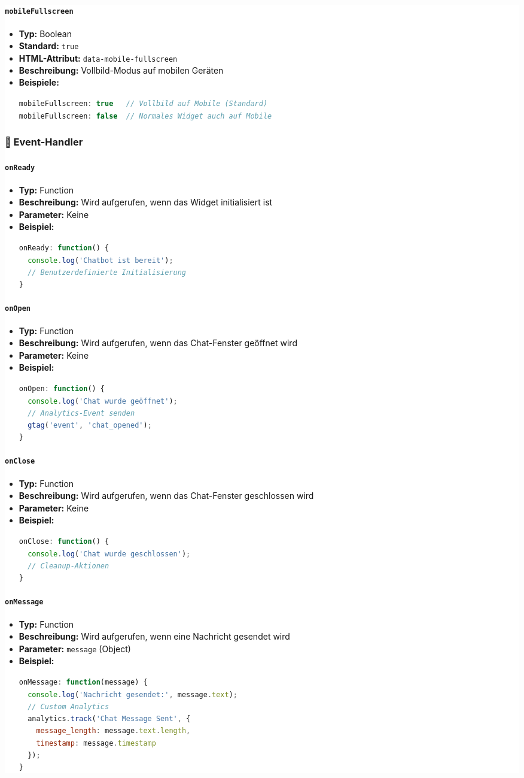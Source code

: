 #### `mobileFullscreen`
- **Typ:** Boolean
- **Standard:** `true`
- **HTML-Attribut:** `data-mobile-fullscreen`
- **Beschreibung:** Vollbild-Modus auf mobilen Geräten
- **Beispiele:**
  ```javascript
  mobileFullscreen: true   // Vollbild auf Mobile (Standard)
  mobileFullscreen: false  // Normales Widget auch auf Mobile
  ```

### 🎯 Event-Handler

#### `onReady`
- **Typ:** Function
- **Beschreibung:** Wird aufgerufen, wenn das Widget initialisiert ist
- **Parameter:** Keine
- **Beispiel:**
  ```javascript
  onReady: function() {
    console.log('Chatbot ist bereit');
    // Benutzerdefinierte Initialisierung
  }
  ```

#### `onOpen`
- **Typ:** Function
- **Beschreibung:** Wird aufgerufen, wenn das Chat-Fenster geöffnet wird
- **Parameter:** Keine
- **Beispiel:**
  ```javascript
  onOpen: function() {
    console.log('Chat wurde geöffnet');
    // Analytics-Event senden
    gtag('event', 'chat_opened');
  }
  ```

#### `onClose`
- **Typ:** Function
- **Beschreibung:** Wird aufgerufen, wenn das Chat-Fenster geschlossen wird
- **Parameter:** Keine
- **Beispiel:**
  ```javascript
  onClose: function() {
    console.log('Chat wurde geschlossen');
    // Cleanup-Aktionen
  }
  ```

#### `onMessage`
- **Typ:** Function
- **Beschreibung:** Wird aufgerufen, wenn eine Nachricht gesendet wird
- **Parameter:** `message` (Object)
- **Beispiel:**
  ```javascript
  onMessage: function(message) {
    console.log('Nachricht gesendet:', message.text);
    // Custom Analytics
    analytics.track('Chat Message Sent', {
      message_length: message.text.length,
      timestamp: message.timestamp
    });
  }
  ```
